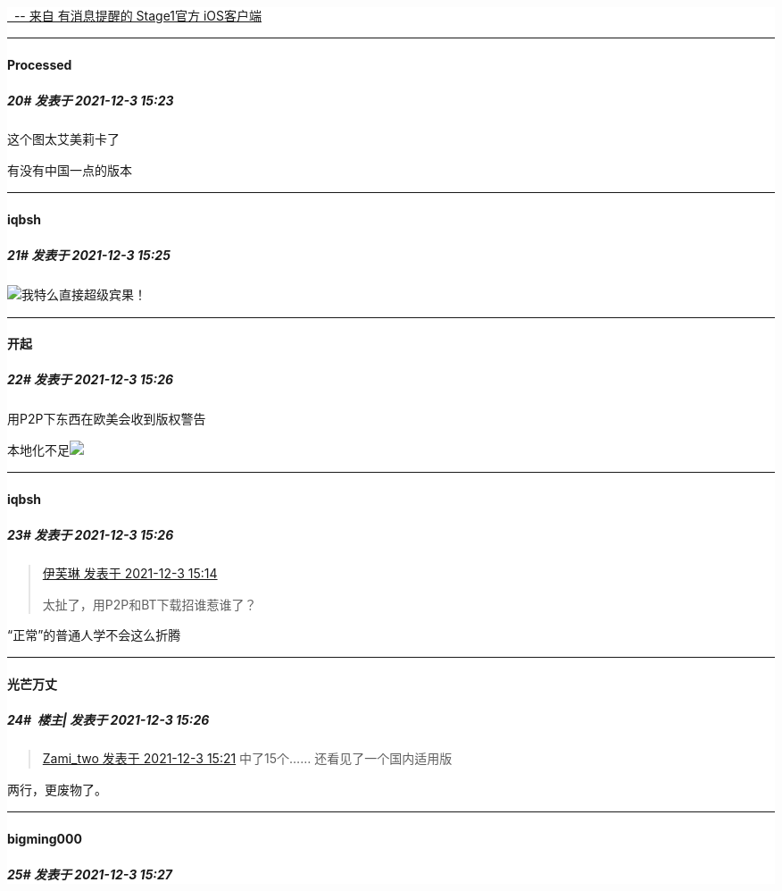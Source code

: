 [  -- 来自 有消息提醒的 Stage1官方 iOS客户端](https://itunes.apple.com/fi/app/saraba1st/id1221237470?mt=8)

*****

####  Processed  
##### 20#       发表于 2021-12-3 15:23

这个图太艾美莉卡了

有没有中国一点的版本

*****

####  iqbsh  
##### 21#       发表于 2021-12-3 15:25

<img src="https://static.saraba1st.com/image/smiley/face2017/066.png" referrerpolicy="no-referrer">我特么直接超级宾果！

*****

####  开起  
##### 22#       发表于 2021-12-3 15:26

用P2P下东西在欧美会收到版权警告

本地化不足<img src="https://static.saraba1st.com/image/smiley/face2017/018.png" referrerpolicy="no-referrer">

*****

####  iqbsh  
##### 23#       发表于 2021-12-3 15:26

<blockquote><a href="httphttps://bbs.saraba1st.com/2b/forum.php?mod=redirect&amp;goto=findpost&amp;pid=53796115&amp;ptid=2040662" target="_blank">伊芙琳 发表于 2021-12-3 15:14</a>

太扯了，用P2P和BT下载招谁惹谁了？</blockquote>
“正常”的普通人学不会这么折腾

*****

####  光芒万丈  
##### 24#         楼主| 发表于 2021-12-3 15:26

<blockquote><a href="httphttps://bbs.saraba1st.com/2b/forum.php?mod=redirect&amp;goto=findpost&amp;pid=53796193&amp;ptid=2040662" target="_blank">Zami_two 发表于 2021-12-3 15:21</a>
中了15个……
还看见了一个国内适用版</blockquote>
两行，更废物了。

*****

####  bigming000  
##### 25#       发表于 2021-12-3 15:27
